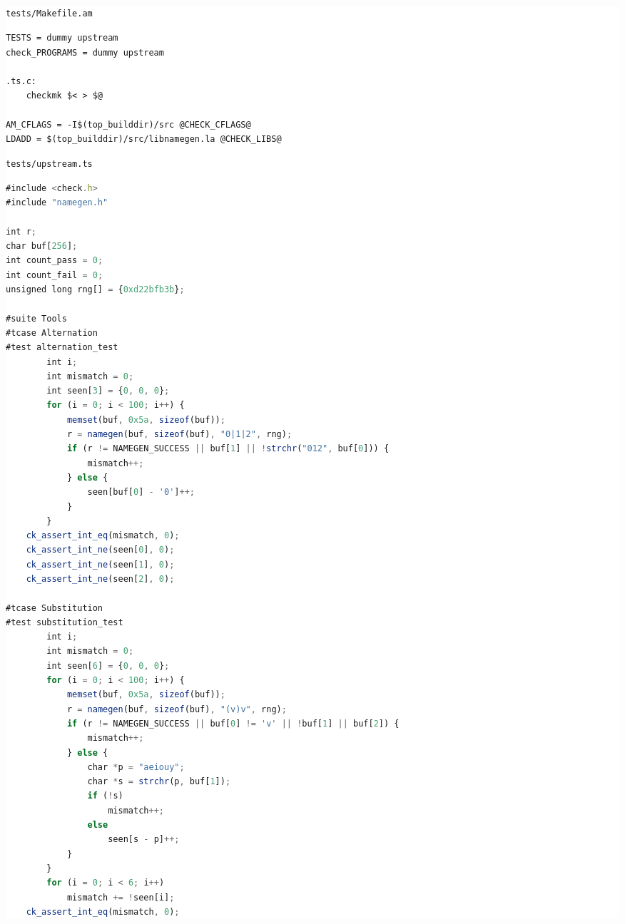 `tests/Makefile.am`
```make
TESTS = dummy upstream
check_PROGRAMS = dummy upstream

.ts.c:
	checkmk $< > $@

AM_CFLAGS = -I$(top_builddir)/src @CHECK_CFLAGS@
LDADD = $(top_builddir)/src/libnamegen.la @CHECK_LIBS@
```

`tests/upstream.ts`
```ts
#include <check.h>
#include "namegen.h"

int r;
char buf[256];
int count_pass = 0;
int count_fail = 0;
unsigned long rng[] = {0xd22bfb3b};

#suite Tools
#tcase Alternation
#test alternation_test
        int i;
        int mismatch = 0;
        int seen[3] = {0, 0, 0};
        for (i = 0; i < 100; i++) {
            memset(buf, 0x5a, sizeof(buf));
            r = namegen(buf, sizeof(buf), "0|1|2", rng);
            if (r != NAMEGEN_SUCCESS || buf[1] || !strchr("012", buf[0])) {
                mismatch++;
            } else {
                seen[buf[0] - '0']++;
            }
        }
	ck_assert_int_eq(mismatch, 0);
	ck_assert_int_ne(seen[0], 0);
	ck_assert_int_ne(seen[1], 0);
	ck_assert_int_ne(seen[2], 0);

#tcase Substitution
#test substitution_test
        int i;
        int mismatch = 0;
        int seen[6] = {0, 0, 0};
        for (i = 0; i < 100; i++) {
            memset(buf, 0x5a, sizeof(buf));
            r = namegen(buf, sizeof(buf), "(v)v", rng);
            if (r != NAMEGEN_SUCCESS || buf[0] != 'v' || !buf[1] || buf[2]) {
                mismatch++;
            } else {
                char *p = "aeiouy";
                char *s = strchr(p, buf[1]);
                if (!s)
                    mismatch++;
                else
                    seen[s - p]++;
            }
        }
        for (i = 0; i < 6; i++)
            mismatch += !seen[i];
	ck_assert_int_eq(mismatch, 0);
```